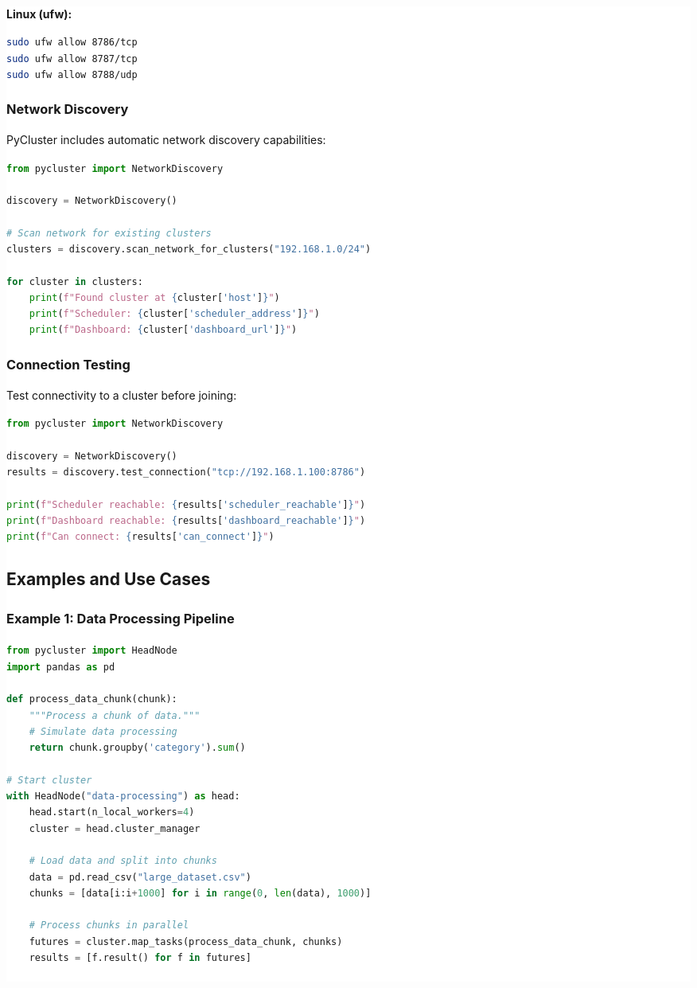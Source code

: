 **Linux (ufw):**
```bash
sudo ufw allow 8786/tcp
sudo ufw allow 8787/tcp
sudo ufw allow 8788/udp
```

### Network Discovery

PyCluster includes automatic network discovery capabilities:

```python
from pycluster import NetworkDiscovery

discovery = NetworkDiscovery()

# Scan network for existing clusters
clusters = discovery.scan_network_for_clusters("192.168.1.0/24")

for cluster in clusters:
    print(f"Found cluster at {cluster['host']}")
    print(f"Scheduler: {cluster['scheduler_address']}")
    print(f"Dashboard: {cluster['dashboard_url']}")
```

### Connection Testing

Test connectivity to a cluster before joining:

```python
from pycluster import NetworkDiscovery

discovery = NetworkDiscovery()
results = discovery.test_connection("tcp://192.168.1.100:8786")

print(f"Scheduler reachable: {results['scheduler_reachable']}")
print(f"Dashboard reachable: {results['dashboard_reachable']}")
print(f"Can connect: {results['can_connect']}")
```

## Examples and Use Cases

### Example 1: Data Processing Pipeline

```python
from pycluster import HeadNode
import pandas as pd

def process_data_chunk(chunk):
    """Process a chunk of data."""
    # Simulate data processing
    return chunk.groupby('category').sum()

# Start cluster
with HeadNode("data-processing") as head:
    head.start(n_local_workers=4)
    cluster = head.cluster_manager
    
    # Load data and split into chunks
    data = pd.read_csv("large_dataset.csv")
    chunks = [data[i:i+1000] for i in range(0, len(data), 1000)]
    
    # Process chunks in parallel
    futures = cluster.map_tasks(process_data_chunk, chunks)
    results = [f.result() for f in futures]
    
```